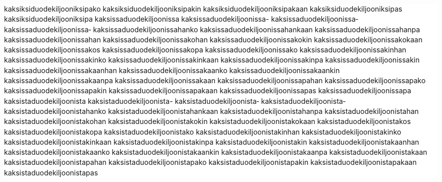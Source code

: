 kaksiksiduodekiljooniksipako
kaksiksiduodekiljooniksipakin
kaksiksiduodekiljooniksipakaan
kaksiksiduodekiljooniksipas
kaksiksiduodekiljooniksipa
kaksissaduodekiljoonissa
kaksissaduodekiljoonissa-
kaksissaduodekiljoonissa‐
kaksissaduodekiljoonissa‑
kaksissaduodekiljoonissahanko
kaksissaduodekiljoonissahankaan
kaksissaduodekiljoonissahanpa
kaksissaduodekiljoonissahan
kaksissaduodekiljoonissakohan
kaksissaduodekiljoonissakokin
kaksissaduodekiljoonissakokaan
kaksissaduodekiljoonissakos
kaksissaduodekiljoonissakopa
kaksissaduodekiljoonissako
kaksissaduodekiljoonissakinhan
kaksissaduodekiljoonissakinko
kaksissaduodekiljoonissakinkaan
kaksissaduodekiljoonissakinpa
kaksissaduodekiljoonissakin
kaksissaduodekiljoonissakaanhan
kaksissaduodekiljoonissakaanko
kaksissaduodekiljoonissakaankin
kaksissaduodekiljoonissakaanpa
kaksissaduodekiljoonissakaan
kaksissaduodekiljoonissapahan
kaksissaduodekiljoonissapako
kaksissaduodekiljoonissapakin
kaksissaduodekiljoonissapakaan
kaksissaduodekiljoonissapas
kaksissaduodekiljoonissapa
kaksistaduodekiljoonista
kaksistaduodekiljoonista-
kaksistaduodekiljoonista‐
kaksistaduodekiljoonista‑
kaksistaduodekiljoonistahanko
kaksistaduodekiljoonistahankaan
kaksistaduodekiljoonistahanpa
kaksistaduodekiljoonistahan
kaksistaduodekiljoonistakohan
kaksistaduodekiljoonistakokin
kaksistaduodekiljoonistakokaan
kaksistaduodekiljoonistakos
kaksistaduodekiljoonistakopa
kaksistaduodekiljoonistako
kaksistaduodekiljoonistakinhan
kaksistaduodekiljoonistakinko
kaksistaduodekiljoonistakinkaan
kaksistaduodekiljoonistakinpa
kaksistaduodekiljoonistakin
kaksistaduodekiljoonistakaanhan
kaksistaduodekiljoonistakaanko
kaksistaduodekiljoonistakaankin
kaksistaduodekiljoonistakaanpa
kaksistaduodekiljoonistakaan
kaksistaduodekiljoonistapahan
kaksistaduodekiljoonistapako
kaksistaduodekiljoonistapakin
kaksistaduodekiljoonistapakaan
kaksistaduodekiljoonistapas